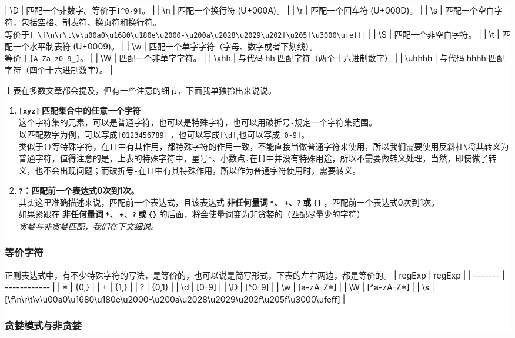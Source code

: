 |   \\D    | 匹配一个非数字。等价于`[^0-9]`。                                                                                                                                                                                                                                               |
|   \\n    | 匹配一个换行符 (U+000A)。                                                                                                                                                                                                                                                      |
|   \\r    | 匹配一个回车符 (U+000D)。                                                                                                                                                                                                                                                      |
|   \\s    | 匹配一个空白字符，包括空格、制表符、换页符和换行符。<br/>等价于`[ \f\n\r\t\v\u00a0\u1680\u180e\u2000-\u200a\u2028\u2029\u202f\u205f\u3000\ufeff]`                                                                                                                              |
|   \\S    | 匹配一个非空白字符。                                                                                                                                                                                                                                                           |
|   \\t    | 匹配一个水平制表符 (U+0009)。                                                                                                                                                                                                                                                  |
|   \\w    | 匹配一个单字字符（字母、数字或者下划线）。<br> 等价于`[A-Za-z0-9_]`。                                                                                                                                                                                                          |
|   \\W    | 匹配一个非单字字符。                                                                                                                                                                                                                                                           |
|  \\xhh   | 与代码 hh 匹配字符（两个十六进制数字）                                                                                                                                                                                                                                         |
| \\uhhhh  | 与代码 hhhh 匹配字符（四个十六进制数字）。                                                                                                                                                                                                                                     |

上表在多数文章都会提及，但有一些注意的细节，下面我单独拎出来说说。

1. **`[xyz]` 匹配集合中的任意一个字符** <br/>
   这个字符集的元素，可以是普通字符，也可以是特殊字符，也可以用破折号`-`规定一个字符集范围。<br/>
   以匹配数字为例，可以写成`[0123456789]` ，也可以写成`[\d]`,也可以写成`[0-9]`。<br/>
   类似于`()`等特殊字符，在`[]`中有其作用，都特殊字符的作用一致，不能直接当做普通字符来使用，所以我们需要使用反斜杠`\`将其转义为普通字符，值得注意的是，上表的特殊字符中，星号`*`、小数点`.`在`[]`中并没有特殊用途，所以不需要做转义处理，当然，即使做了转义，也不会出现问题；而破折号`-`在`[]`中有其特殊作用，所以作为普通字符使用时，需要转义。

1. **`?`：匹配前一个表达式0次到1次。**<br/>
   其实这里准确描述来说，匹配前一个表达式，且该表达式 **非任何量词 `*`、 `+`、`?` 或 `{}`** ，匹配前一个表达式0次到1次。<br/>
   如果紧跟在 **非任何量词 `*`、 `+`、`?` 或 `{}`** 的后面，将会使量词变为非贪婪的（匹配尽量少的字符）<br/>
   _贪婪与非贪婪匹配，我们在下文细说。_

### 等价字符

正则表达式中，有不少特殊字符的写法，是等价的，也可以说是简写形式，下表的左右两边，都是等价的。
| regExp | regExp |
| ------- | ------------ |
| \* | \{0,\} |
| + | \{1,\} |
| ? | \{0,1\} |
| \\d | \[0-9\] |
| \\D | \[^0-9\] |
| \\w | \[a-zA-Z*\] |
| \\W | \[^a-zA-Z*\] |
| \\s | \[\f\n\r\t\v\u00a0\u1680\u180e\u2000-\u200a\u2028\u2029\u202f\u205f\u3000\ufeff\] |

### 贪婪模式与非贪婪
